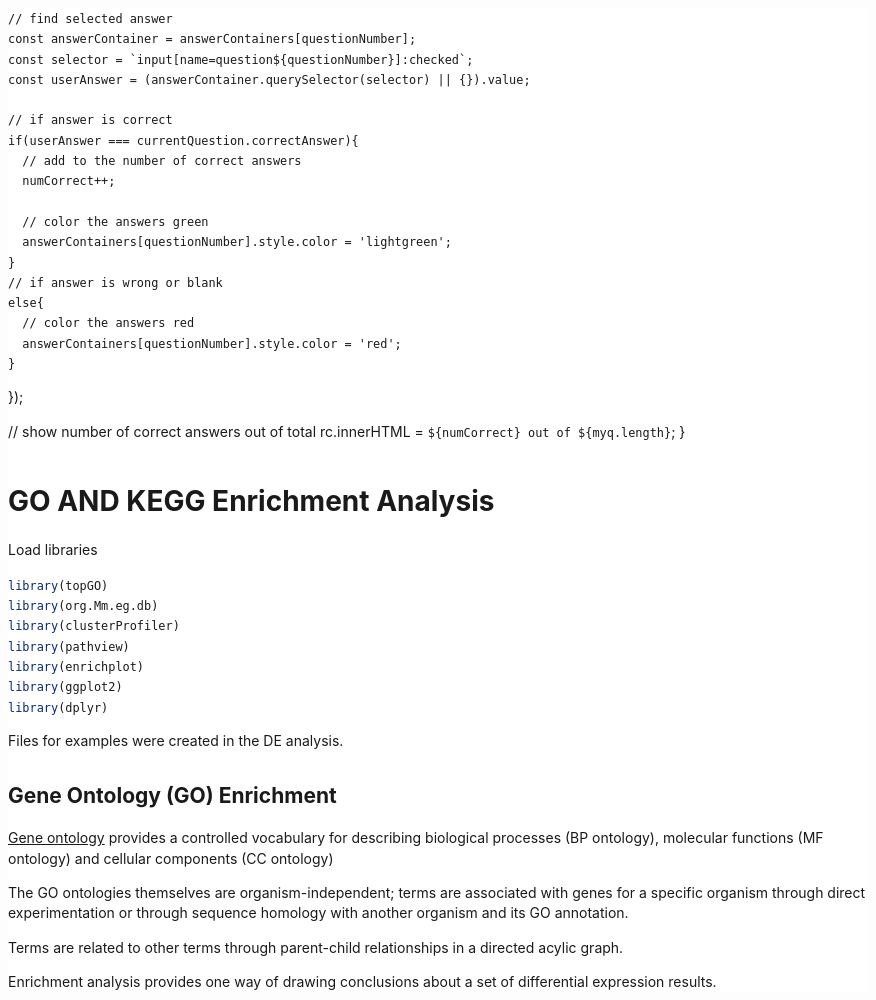     // find selected answer
    const answerContainer = answerContainers[questionNumber];
    const selector = `input[name=question${questionNumber}]:checked`;
    const userAnswer = (answerContainer.querySelector(selector) || {}).value;

    // if answer is correct
    if(userAnswer === currentQuestion.correctAnswer){
      // add to the number of correct answers
      numCorrect++;

      // color the answers green
      answerContainers[questionNumber].style.color = 'lightgreen';
    }
    // if answer is wrong or blank
    else{
      // color the answers red
      answerContainers[questionNumber].style.color = 'red';
    }
  });

  // show number of correct answers out of total
  rc.innerHTML = `${numCorrect} out of ${myq.length}`;
}
</script>


# GO AND KEGG Enrichment Analysis

Load libraries

``` r
library(topGO)
library(org.Mm.eg.db)
library(clusterProfiler)
library(pathview)
library(enrichplot)
library(ggplot2)
library(dplyr)
```

Files for examples were created in the DE analysis.

## Gene Ontology (GO) Enrichment

[Gene ontology](http://www.geneontology.org/) provides a controlled vocabulary for describing biological processes (BP ontology), molecular functions (MF ontology) and cellular components (CC ontology)

The GO ontologies themselves are organism-independent; terms are associated with genes for a specific organism through direct experimentation or through sequence homology with another organism and its GO annotation.

Terms are related to other terms through parent-child relationships in a directed acylic graph.

Enrichment analysis provides one way of drawing conclusions about a set of differential expression results.
